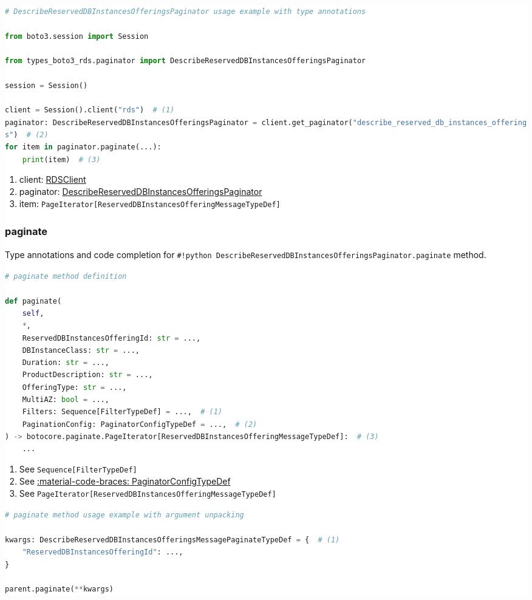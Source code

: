 ```python
# DescribeReservedDBInstancesOfferingsPaginator usage example with type annotations

from boto3.session import Session

from types_boto3_rds.paginator import DescribeReservedDBInstancesOfferingsPaginator

session = Session()

client = Session().client("rds")  # (1)
paginator: DescribeReservedDBInstancesOfferingsPaginator = client.get_paginator("describe_reserved_db_instances_offerings")  # (2)
for item in paginator.paginate(...):
    print(item)  # (3)
```

1. client: [RDSClient](./client.md)
2. paginator: [DescribeReservedDBInstancesOfferingsPaginator](./paginators.md#describereserveddbinstancesofferingspaginator)
3. item: `PageIterator[ReservedDBInstancesOfferingMessageTypeDef]`


### paginate

Type annotations and code completion for `#!python DescribeReservedDBInstancesOfferingsPaginator.paginate` method.

```python
# paginate method definition

def paginate(
    self,
    *,
    ReservedDBInstancesOfferingId: str = ...,
    DBInstanceClass: str = ...,
    Duration: str = ...,
    ProductDescription: str = ...,
    OfferingType: str = ...,
    MultiAZ: bool = ...,
    Filters: Sequence[FilterTypeDef] = ...,  # (1)
    PaginationConfig: PaginatorConfigTypeDef = ...,  # (2)
) -> botocore.paginate.PageIterator[ReservedDBInstancesOfferingMessageTypeDef]:  # (3)
    ...
```

1. See `Sequence[FilterTypeDef]`
2. See [:material-code-braces: PaginatorConfigTypeDef](./type_defs.md#paginatorconfigtypedef)
3. See `PageIterator[ReservedDBInstancesOfferingMessageTypeDef]`


```python
# paginate method usage example with argument unpacking

kwargs: DescribeReservedDBInstancesOfferingsMessagePaginateTypeDef = {  # (1)
    "ReservedDBInstancesOfferingId": ...,
}

parent.paginate(**kwargs)
```
